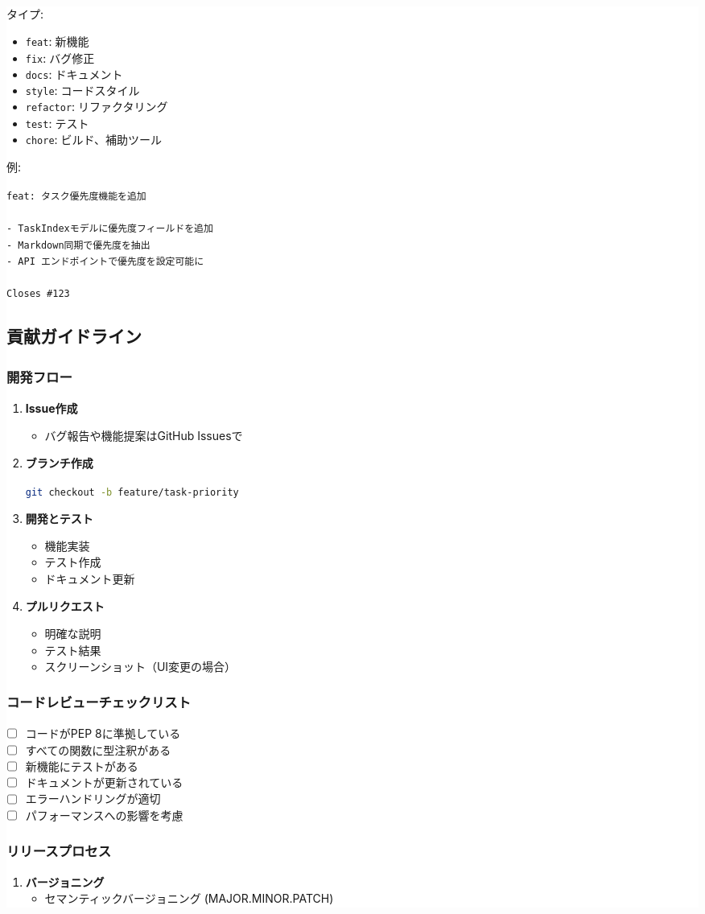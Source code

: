 タイプ:
- `feat`: 新機能
- `fix`: バグ修正
- `docs`: ドキュメント
- `style`: コードスタイル
- `refactor`: リファクタリング
- `test`: テスト
- `chore`: ビルド、補助ツール

例:
```
feat: タスク優先度機能を追加

- TaskIndexモデルに優先度フィールドを追加
- Markdown同期で優先度を抽出
- API エンドポイントで優先度を設定可能に

Closes #123
```

## 貢献ガイドライン

### 開発フロー

1. **Issue作成**
   - バグ報告や機能提案はGitHub Issuesで

2. **ブランチ作成**
   ```bash
   git checkout -b feature/task-priority
   ```

3. **開発とテスト**
   - 機能実装
   - テスト作成
   - ドキュメント更新

4. **プルリクエスト**
   - 明確な説明
   - テスト結果
   - スクリーンショット（UI変更の場合）

### コードレビューチェックリスト

- [ ] コードがPEP 8に準拠している
- [ ] すべての関数に型注釈がある
- [ ] 新機能にテストがある
- [ ] ドキュメントが更新されている
- [ ] エラーハンドリングが適切
- [ ] パフォーマンスへの影響を考慮

### リリースプロセス

1. **バージョニング**
   - セマンティックバージョニング (MAJOR.MINOR.PATCH)
